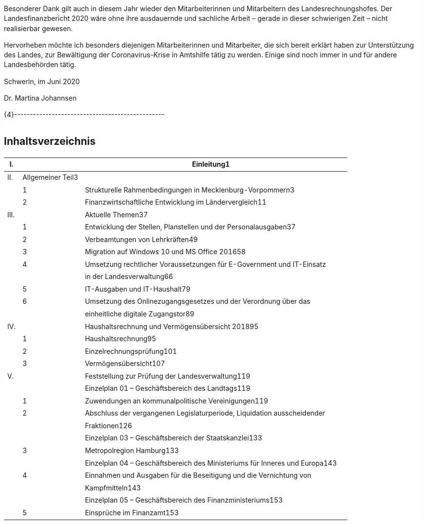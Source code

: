 Besonderer Dank gilt auch in diesem Jahr wieder den Mitarbeiterinnen und Mitarbeitern des Landesrechnungshofes. Der Landesfinanzbericht 2020 wäre ohne ihre ausdauernde und sachliche Arbeit – gerade in dieser schwierigen Zeit – nicht realisierbar gewesen.

Hervorheben möchte ich besonders diejenigen Mitarbeiterinnen und Mitarbeiter, die sich bereit erklärt haben zur Unterstützung des Landes, zur Bewältigung der Coronavirus-Krise in Amtshilfe tätig zu werden. Einige sind noch immer in und für andere Landesbehörden tätig.

Schwerin, im Juni 2020

Dr. Martina Johannsen

{4}------------------------------------------------

## **Inhaltsverzeichnis**

| I.   |                   | Einleitung1                                                                 |  |
|------|-------------------|-----------------------------------------------------------------------------|--|
| II.  | Allgemeiner Teil3 |                                                                             |  |
|      | 1                 | Strukturelle Rahmenbedingungen in Mecklenburg-Vorpommern3                   |  |
|      | 2                 | Finanzwirtschaftliche Entwicklung im Ländervergleich11                      |  |
| III. |                   | Aktuelle Themen37                                                           |  |
|      | 1                 | Entwicklung der Stellen, Planstellen und der Personalausgaben37             |  |
|      | 2                 | Verbeamtungen von Lehrkräften49                                             |  |
|      | 3                 | Migration auf Windows 10 und MS Office 201658                               |  |
|      | 4                 | Umsetzung rechtlicher Voraussetzungen für E-Government und IT-Einsatz       |  |
|      |                   | in der Landesverwaltung66                                                   |  |
|      | 5                 | IT-Ausgaben und IT-Haushalt79                                               |  |
|      | 6                 | Umsetzung des Onlinezugangsgesetzes und der Verordnung über das             |  |
|      |                   | einheitliche digitale Zugangstor89                                          |  |
| IV.  |                   | Haushaltsrechnung und Vermögensübersicht 201895                             |  |
|      | 1                 | Haushaltsrechnung95                                                         |  |
|      | 2                 | Einzelrechnungsprüfung101                                                   |  |
|      | 3                 | Vermögensübersicht107                                                       |  |
| V.   |                   | Feststellung zur Prüfung der Landesverwaltung119                            |  |
|      |                   | Einzelplan 01 – Geschäftsbereich des Landtags119                            |  |
|      | 1                 | Zuwendungen an kommunalpolitische Vereinigungen119                          |  |
|      | 2                 | Abschluss der vergangenen Legislaturperiode, Liquidation ausscheidender     |  |
|      |                   | Fraktionen126                                                               |  |
|      |                   | Einzelplan 03 – Geschäftsbereich der Staatskanzlei133                       |  |
|      | 3                 | Metropolregion Hamburg133                                                   |  |
|      |                   | Einzelplan 04 – Geschäftsbereich des Ministeriums für Inneres und Europa143 |  |
|      | 4                 | Einnahmen und Ausgaben für die Beseitigung und die Vernichtung von          |  |
|      |                   | Kampfmitteln143                                                             |  |
|      |                   | Einzelplan 05 – Geschäftsbereich des Finanzministeriums153                  |  |
|      | 5                 | Einsprüche im Finanzamt153                                                  |  |
